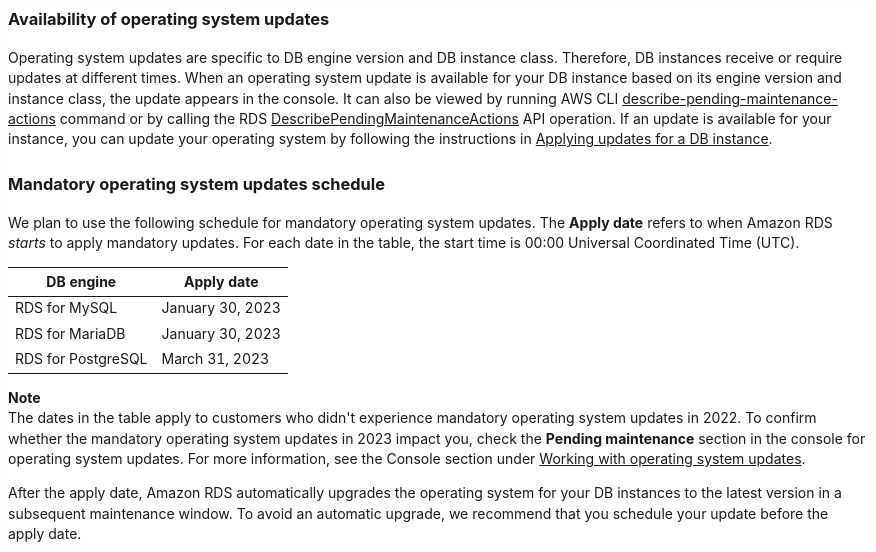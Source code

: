 ### Availability of operating system updates<a name="OS_Updates.Availability"></a>

Operating system updates are specific to DB engine version and DB instance class\. Therefore, DB instances receive or require updates at different times\. When an operating system update is available for your DB instance based on its engine version and instance class, the update appears in the console\. It can also be viewed by running AWS CLI [describe\-pending\-maintenance\-actions](https://docs.aws.amazon.com/cli/latest/reference/rds/describe-pending-maintenance-actions.html) command or by calling the RDS [DescribePendingMaintenanceActions](https://docs.aws.amazon.com/AmazonRDS/latest/APIReference/API_DescribePendingMaintenanceActions.html) API operation\. If an update is available for your instance, you can update your operating system by following the instructions in [Applying updates for a DB instance](#USER_UpgradeDBInstance.OSUpgrades)\.

### Mandatory operating system updates schedule<a name="Mandatory_OS_Updates.Schedule"></a>

We plan to use the following schedule for mandatory operating system updates\. The **Apply date** refers to when Amazon RDS *starts* to apply mandatory updates\. For each date in the table, the start time is 00:00 Universal Coordinated Time \(UTC\)\. 


| DB engine | Apply date | 
| --- | --- | 
|  RDS for MySQL  | January 30, 2023 | 
|  RDS for MariaDB  |  January 30, 2023  | 
|  RDS for PostgreSQL  |  March 31, 2023  | 

**Note**  
The dates in the table apply to customers who didn't experience mandatory operating system updates in 2022\. To confirm whether the mandatory operating system updates in 2023 impact you, check the **Pending maintenance** section in the console for operating system updates\. For more information, see the Console section under [Working with operating system updates](#OS_Updates)\.

After the apply date, Amazon RDS automatically upgrades the operating system for your DB instances to the latest version in a subsequent maintenance window\. To avoid an automatic upgrade, we recommend that you schedule your update before the apply date\. 